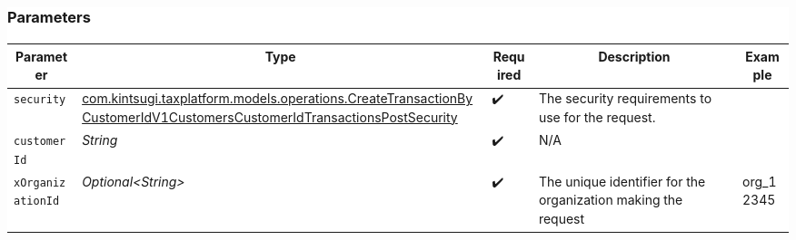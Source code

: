 ### Parameters

| Parameter                                                                                                                                                                                                                      | Type                                                                                                                                                                                                                           | Required                                                                                                                                                                                                                       | Description                                                                                                                                                                                                                    | Example                                                                                                                                                                                                                        |
| ------------------------------------------------------------------------------------------------------------------------------------------------------------------------------------------------------------------------------ | ------------------------------------------------------------------------------------------------------------------------------------------------------------------------------------------------------------------------------ | ------------------------------------------------------------------------------------------------------------------------------------------------------------------------------------------------------------------------------ | ------------------------------------------------------------------------------------------------------------------------------------------------------------------------------------------------------------------------------ | ------------------------------------------------------------------------------------------------------------------------------------------------------------------------------------------------------------------------------ |
| `security`                                                                                                                                                                                                                     | [com.kintsugi.taxplatform.models.operations.CreateTransactionByCustomerIdV1CustomersCustomerIdTransactionsPostSecurity](../../models/operations/CreateTransactionByCustomerIdV1CustomersCustomerIdTransactionsPostSecurity.md) | :heavy_check_mark:                                                                                                                                                                                                             | The security requirements to use for the request.                                                                                                                                                                              |                                                                                                                                                                                                                                |
| `customerId`                                                                                                                                                                                                                   | *String*                                                                                                                                                                                                                       | :heavy_check_mark:                                                                                                                                                                                                             | N/A                                                                                                                                                                                                                            |                                                                                                                                                                                                                                |
| `xOrganizationId`                                                                                                                                                                                                              | *Optional\<String>*                                                                                                                                                                                                            | :heavy_check_mark:                                                                                                                                                                                                             | The unique identifier for the organization making the request                                                                                                                                                                  | org_12345                                                                                                                                                                                                                      |